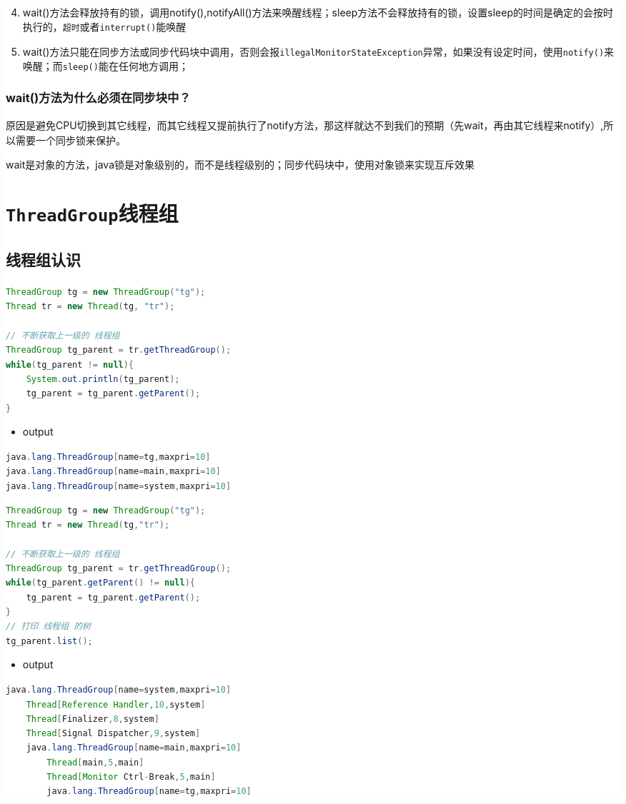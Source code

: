 4. wait()方法会释放持有的锁，调用notify(),notifyAll()方法来唤醒线程；sleep方法不会释放持有的锁，设置sleep的时间是确定的会按时执行的，`超时`或者`interrupt()`能唤醒

5. wait()方法只能在同步方法或同步代码块中调用，否则会报`illegalMonitorStateException`异常，如果没有设定时间，使用`notify()`来唤醒；而`sleep()`能在任何地方调用；

### wait()方法为什么必须在同步块中？

原因是避免CPU切换到其它线程，而其它线程又提前执行了notify方法，那这样就达不到我们的预期（先wait，再由其它线程来notify）,所以需要一个同步锁来保护。

wait是对象的方法，java锁是对象级别的，而不是线程级别的；同步代码块中，使用对象锁来实现互斥效果

# `ThreadGroup`线程组

## 线程组认识

```java
ThreadGroup tg = new ThreadGroup("tg");
Thread tr = new Thread(tg, "tr");

// 不断获取上一级的 线程组
ThreadGroup tg_parent = tr.getThreadGroup();
while(tg_parent != null){
    System.out.println(tg_parent);
    tg_parent = tg_parent.getParent();
}
```

* output

```java
java.lang.ThreadGroup[name=tg,maxpri=10]
java.lang.ThreadGroup[name=main,maxpri=10]
java.lang.ThreadGroup[name=system,maxpri=10]
```

```java
ThreadGroup tg = new ThreadGroup("tg");
Thread tr = new Thread(tg,"tr");

// 不断获取上一级的 线程组
ThreadGroup tg_parent = tr.getThreadGroup();
while(tg_parent.getParent() != null){
    tg_parent = tg_parent.getParent();
}
// 打印 线程组 的树
tg_parent.list();
```

* output

```java
java.lang.ThreadGroup[name=system,maxpri=10]
    Thread[Reference Handler,10,system]
    Thread[Finalizer,8,system]
    Thread[Signal Dispatcher,9,system]
    java.lang.ThreadGroup[name=main,maxpri=10]
        Thread[main,5,main]
        Thread[Monitor Ctrl-Break,5,main]
        java.lang.ThreadGroup[name=tg,maxpri=10]
```
